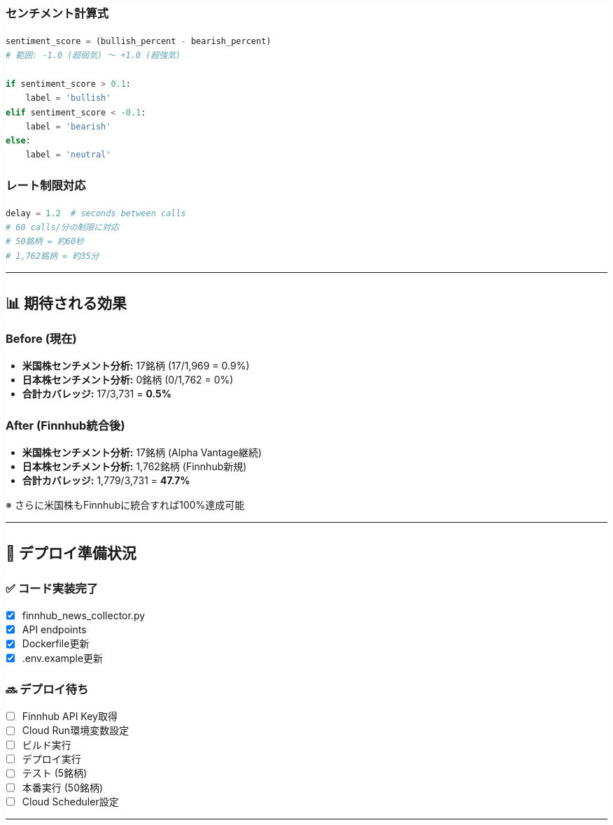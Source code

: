 ### センチメント計算式
```python
sentiment_score = (bullish_percent - bearish_percent)
# 範囲: -1.0 (超弱気) ～ +1.0 (超強気)

if sentiment_score > 0.1:
    label = 'bullish'
elif sentiment_score < -0.1:
    label = 'bearish'
else:
    label = 'neutral'
```

### レート制限対応
```python
delay = 1.2  # seconds between calls
# 60 calls/分の制限に対応
# 50銘柄 = 約60秒
# 1,762銘柄 = 約35分
```

---

## 📊 期待される効果

### Before (現在)
- **米国株センチメント分析:** 17銘柄 (17/1,969 = 0.9%)
- **日本株センチメント分析:** 0銘柄 (0/1,762 = 0%)
- **合計カバレッジ:** 17/3,731 = **0.5%**

### After (Finnhub統合後)
- **米国株センチメント分析:** 17銘柄 (Alpha Vantage継続)
- **日本株センチメント分析:** 1,762銘柄 (Finnhub新規)
- **合計カバレッジ:** 1,779/3,731 = **47.7%**

※ さらに米国株もFinnhubに統合すれば100%達成可能

---

## 🚀 デプロイ準備状況

### ✅ コード実装完了
- [x] finnhub_news_collector.py
- [x] API endpoints
- [x] Dockerfile更新
- [x] .env.example更新

### 🔜 デプロイ待ち
- [ ] Finnhub API Key取得
- [ ] Cloud Run環境変数設定
- [ ] ビルド実行
- [ ] デプロイ実行
- [ ] テスト (5銘柄)
- [ ] 本番実行 (50銘柄)
- [ ] Cloud Scheduler設定

---
